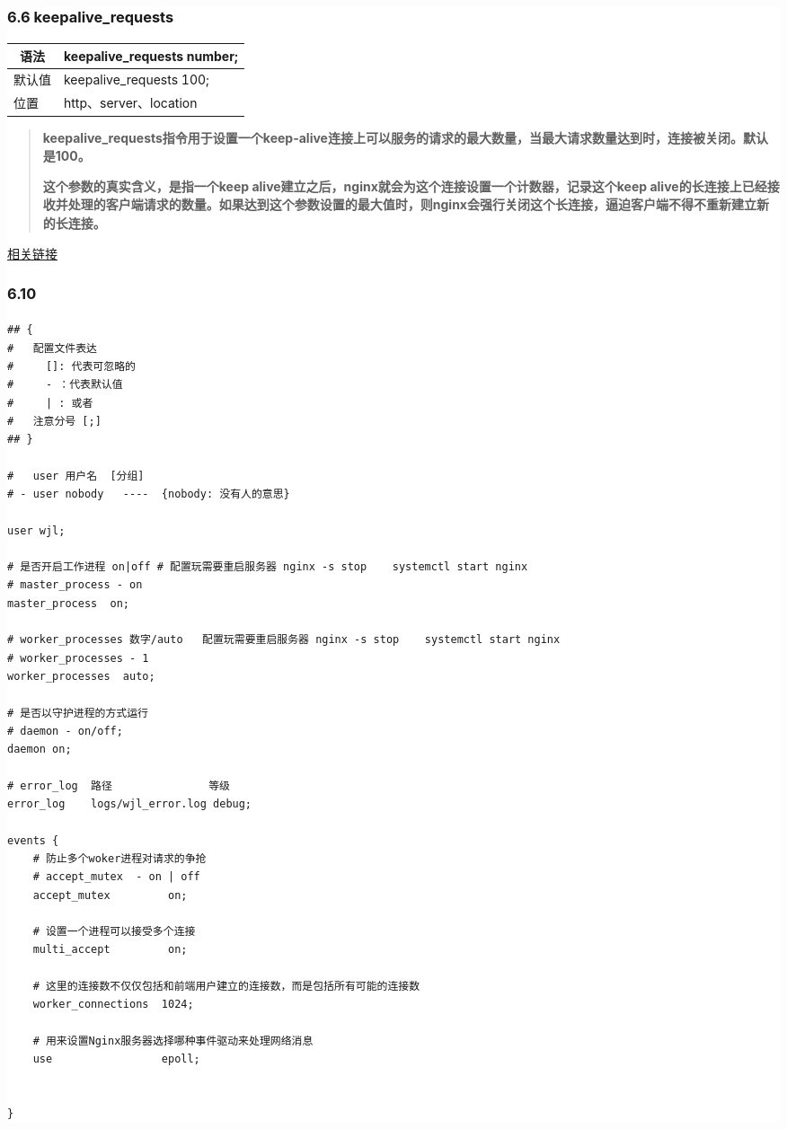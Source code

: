 
### 6.6 keepalive_requests

| 语法   | keepalive_requests number; |
| ------ | -------------------------- |
| 默认值 | keepalive_requests 100;    |
| 位置   | http、server、location     |

> **keepalive_requests指令用于设置一个keep-alive连接上可以服务的请求的最大数量，当最大请求数量达到时，连接被关闭。默认是100。**
>
> **这个参数的真实含义，是指一个keep alive建立之后，nginx就会为这个连接设置一个计数器，记录这个keep alive的长连接上已经接收并处理的客户端请求的数量。如果达到这个参数设置的最大值时，则nginx会强行关闭这个长连接，逼迫客户端不得不重新建立新的长连接。**

[相关链接](https://blog.csdn.net/weixin_43944305/article/details/109487968)



### 6.10

```nginx
## {
#   配置文件表达 
#     []: 代表可忽略的  
#     - ：代表默认值
#     | : 或者
#   注意分号 [;]
## }

#   user 用户名  [分组] 
# - user nobody   ----  {nobody: 没有人的意思}

user wjl;

# 是否开启工作进程 on|off # 配置玩需要重启服务器 nginx -s stop    systemctl start nginx
# master_process - on
master_process  on;

# worker_processes 数字/auto   配置玩需要重启服务器 nginx -s stop    systemctl start nginx
# worker_processes - 1
worker_processes  auto;

# 是否以守护进程的方式运行
# daemon - on/off;
daemon on;

# error_log  路径               等级
error_log    logs/wjl_error.log debug;

events {
    # 防止多个woker进程对请求的争抢
    # accept_mutex  - on | off 
    accept_mutex         on;
    
    # 设置一个进程可以接受多个连接
    multi_accept         on;
    
    # 这里的连接数不仅仅包括和前端用户建立的连接数，而是包括所有可能的连接数 
    worker_connections  1024;
    
    # 用来设置Nginx服务器选择哪种事件驱动来处理网络消息 
    use                 epoll;
    
    
}

```